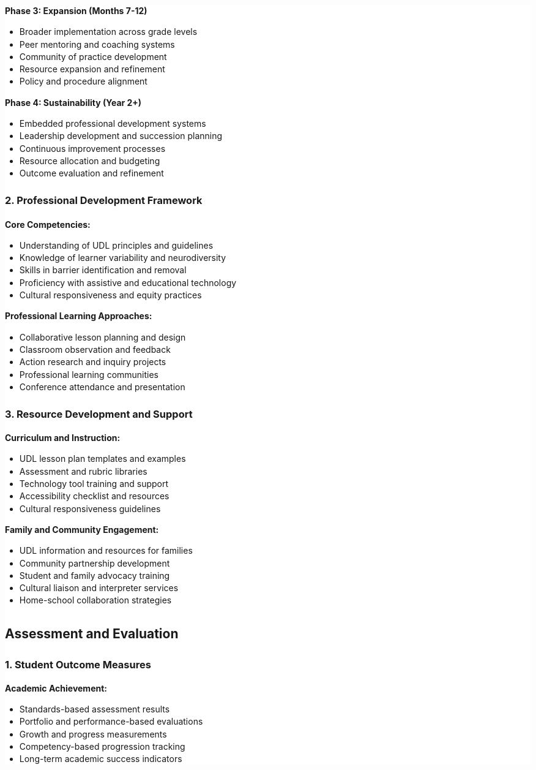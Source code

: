 **Phase 3: Expansion (Months 7-12)**
- Broader implementation across grade levels
- Peer mentoring and coaching systems
- Community of practice development
- Resource expansion and refinement
- Policy and procedure alignment

**Phase 4: Sustainability (Year 2+)**
- Embedded professional development systems
- Leadership development and succession planning
- Continuous improvement processes
- Resource allocation and budgeting
- Outcome evaluation and refinement

### 2. Professional Development Framework
**Core Competencies:**
- Understanding of UDL principles and guidelines
- Knowledge of learner variability and neurodiversity
- Skills in barrier identification and removal
- Proficiency with assistive and educational technology
- Cultural responsiveness and equity practices

**Professional Learning Approaches:**
- Collaborative lesson planning and design
- Classroom observation and feedback
- Action research and inquiry projects
- Professional learning communities
- Conference attendance and presentation

### 3. Resource Development and Support
**Curriculum and Instruction:**
- UDL lesson plan templates and examples
- Assessment and rubric libraries
- Technology tool training and support
- Accessibility checklist and resources
- Cultural responsiveness guidelines

**Family and Community Engagement:**
- UDL information and resources for families
- Community partnership development
- Student and family advocacy training
- Cultural liaison and interpreter services
- Home-school collaboration strategies

## Assessment and Evaluation

### 1. Student Outcome Measures
**Academic Achievement:**
- Standards-based assessment results
- Portfolio and performance-based evaluations
- Growth and progress measurements
- Competency-based progression tracking
- Long-term academic success indicators
